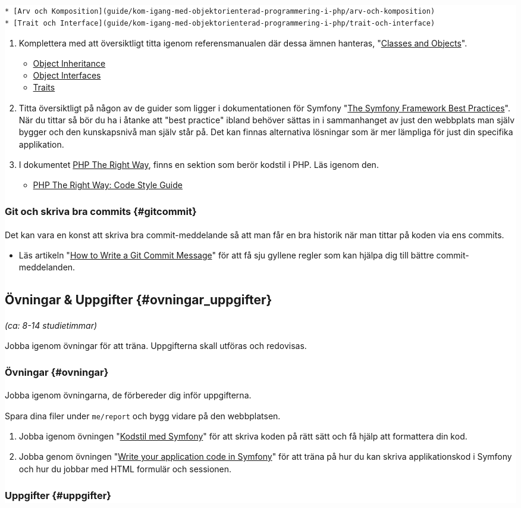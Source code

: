     * [Arv och Komposition](guide/kom-igang-med-objektorienterad-programmering-i-php/arv-och-komposition)
    * [Trait och Interface](guide/kom-igang-med-objektorienterad-programmering-i-php/trait-och-interface)

1. Komplettera med att översiktligt titta igenom referensmanualen där dessa ämnen hanteras, "[Classes and Objects](https://www.php.net/manual/en/language.oop5.php)".

    * [Object Inheritance](https://www.php.net/manual/en/language.oop5.inheritance.php)
    * [Object Interfaces](https://www.php.net/manual/en/language.oop5.interfaces.php)
    * [Traits](https://www.php.net/manual/en/language.oop5.traits.php)

1. Titta översiktligt på någon av de guider som ligger i dokumentationen för Symfony "[The Symfony Framework Best Practices](https://symfony.com/doc/current/best_practices.html)". När du tittar så bör du ha i åtanke att "best practice" ibland behöver sättas in i sammanhanget av just den webbplats man själv bygger och den kunskapsnivå man själv står på. Det kan finnas alternativa lösningar som är mer lämpliga för just din specifika applikation.

1. I dokumentet [PHP The Right Way](http://www.phptherightway.com/), finns en sektion som berör kodstil i PHP. Läs igenom den.

    * [PHP The Right Way: Code Style Guide](https://phptherightway.com/#code_style_guide)



### Git och skriva bra commits {#gitcommit}

Det kan vara en konst att skriva bra commit-meddelande så att man får en bra historik när man tittar på koden via ens commits.

* Läs artikeln "[How to Write a Git Commit Message](https://chris.beams.io/posts/git-commit/)" för att få sju gyllene regler som kan hjälpa dig till bättre commit-meddelanden.



Övningar & Uppgifter  {#ovningar_uppgifter}
-------------------------------------------

*(ca: 8-14 studietimmar)*

Jobba igenom övningar för att träna. Uppgifterna skall utföras och redovisas.



### Övningar {#ovningar}

Jobba igenom övningarna, de förbereder dig inför uppgifterna.

Spara dina filer under `me/report` och bygg vidare på den webbplatsen.

1. Jobba igenom övningen "[Kodstil med Symfony](https://github.com/dbwebb-se/mvc/tree/main/example/symfony-codestyle)" för att skriva koden på rätt sätt och få hjälp att formattera din kod.

1. Jobba genom övningen "[Write your application code in Symfony](https://github.com/dbwebb-se/mvc/tree/main/example/symfony-write-application-code)" för att träna på hur du kan skriva applikationskod i Symfony och hur du jobbar med HTML formulär och sessionen.





### Uppgifter {#uppgifter}
